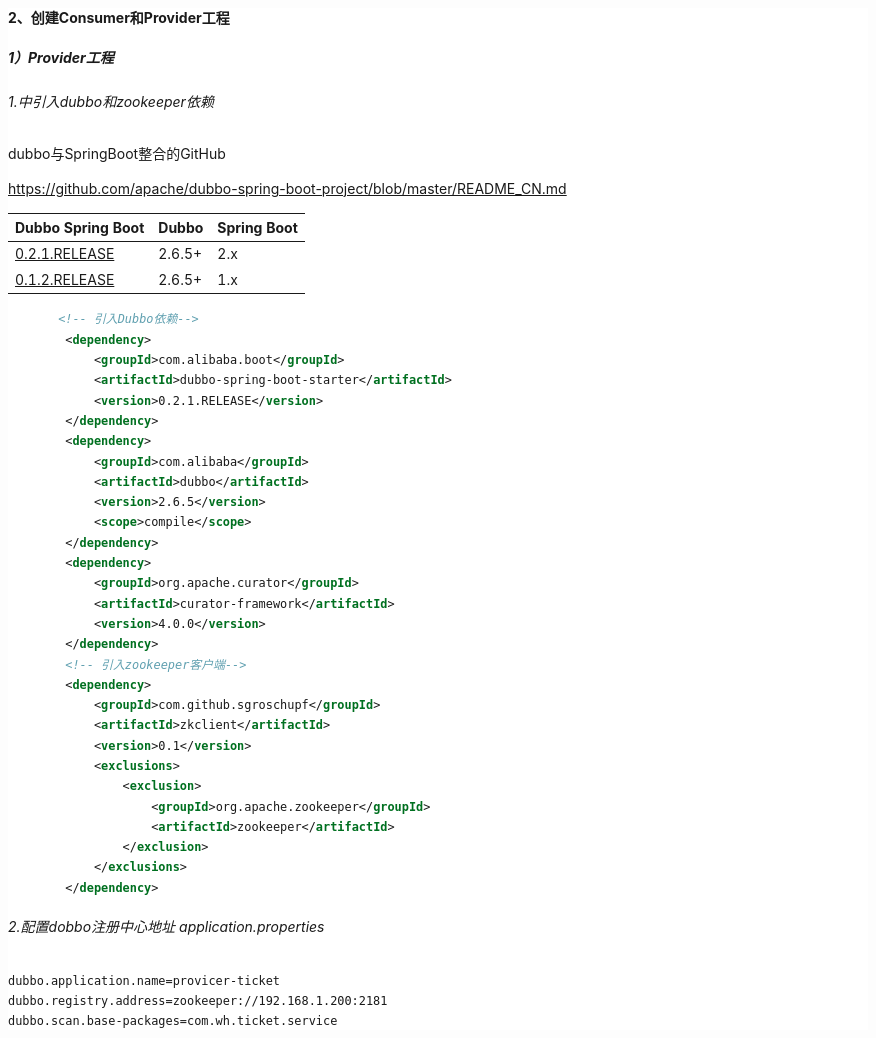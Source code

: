 #### 2、创建Consumer和Provider工程

##### 1）Provider工程

###### 1.中引入dubbo和zookeeper依赖

dubbo与SpringBoot整合的GitHub

https://github.com/apache/dubbo-spring-boot-project/blob/master/README_CN.md

| Dubbo Spring Boot                                            | Dubbo  | Spring Boot |
| ------------------------------------------------------------ | ------ | ----------- |
| [0.2.1.RELEASE](https://github.com/apache/dubbo-spring-boot-project/tree/0.2.x) | 2.6.5+ | 2.x         |
| [0.1.2.RELEASE](https://github.com/apache/dubbo-spring-boot-project/tree/0.1.x) | 2.6.5+ | 1.x         |

```xml
       <!-- 引入Dubbo依赖-->
        <dependency>
            <groupId>com.alibaba.boot</groupId>
            <artifactId>dubbo-spring-boot-starter</artifactId>
            <version>0.2.1.RELEASE</version>
        </dependency>
        <dependency>
            <groupId>com.alibaba</groupId>
            <artifactId>dubbo</artifactId>
            <version>2.6.5</version>
            <scope>compile</scope>
        </dependency>
        <dependency>
            <groupId>org.apache.curator</groupId>
            <artifactId>curator-framework</artifactId>
            <version>4.0.0</version>
        </dependency>
        <!-- 引入zookeeper客户端-->
        <dependency>
            <groupId>com.github.sgroschupf</groupId>
            <artifactId>zkclient</artifactId>
            <version>0.1</version>
            <exclusions>
                <exclusion>
                    <groupId>org.apache.zookeeper</groupId>
                    <artifactId>zookeeper</artifactId>
                </exclusion>
            </exclusions>
        </dependency>
```

###### 2.配置dobbo注册中心地址 application.properties

```properties
dubbo.application.name=provicer-ticket
dubbo.registry.address=zookeeper://192.168.1.200:2181
dubbo.scan.base-packages=com.wh.ticket.service
```
